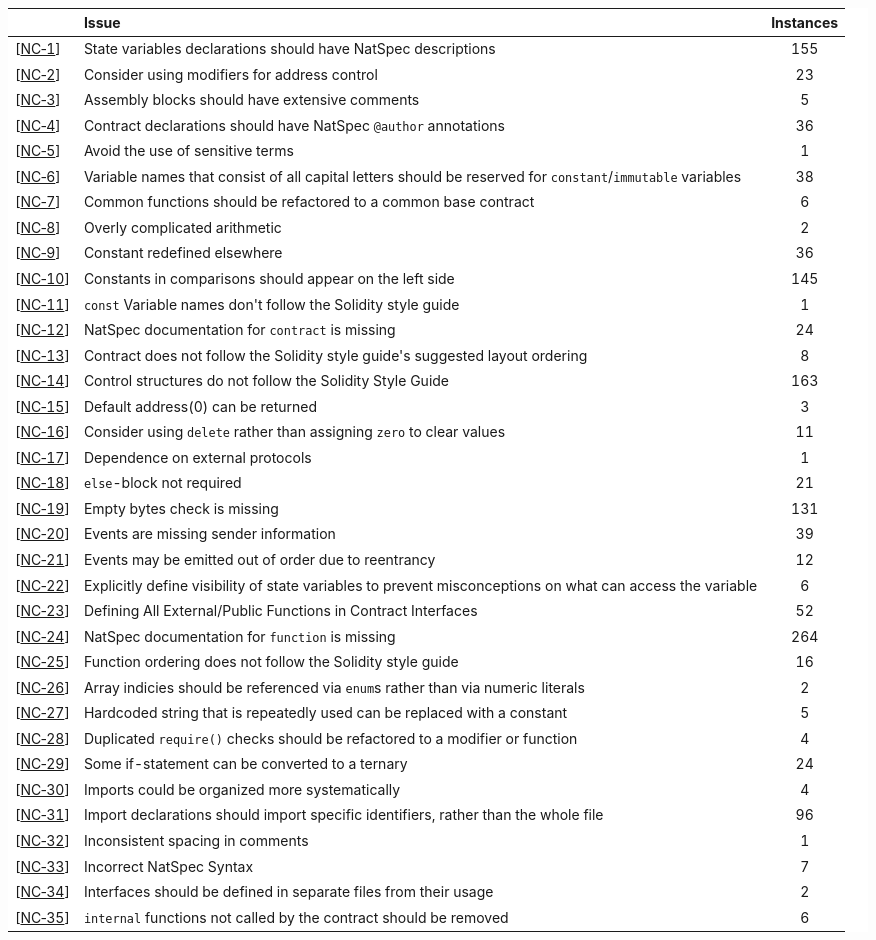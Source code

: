 | |Issue|Instances|
|-|:-|:-:|
| [[NC&#x2011;1](#nc1-state-variables-declarations-should-have-natspec-descriptions)] | State variables declarations should have NatSpec descriptions | 155 | 
| [[NC&#x2011;2](#nc2-consider-using-modifiers-for-address-control)] | Consider using modifiers for address control | 23 | 
| [[NC&#x2011;3](#nc3-assembly-blocks-should-have-extensive-comments)] | Assembly blocks should have extensive comments | 5 | 
| [[NC&#x2011;4](#nc4-contract-declarations-should-have-natspec-author-annotations)] | Contract declarations should have NatSpec `@author` annotations | 36 | 
| [[NC&#x2011;5](#nc5-avoid-the-use-of-sensitive-terms)] | Avoid the use of sensitive terms | 1 | 
| [[NC&#x2011;6](#nc6-variable-names-that-consist-of-all-capital-letters-should-be-reserved-for-constant-immutable-variables)] | Variable names that consist of all capital letters should be reserved for `constant`/`immutable` variables | 38 | 
| [[NC&#x2011;7](#nc7-common-functions-should-be-refactored-to-a-common-base-contract)] | Common functions should be refactored to a common base contract | 6 | 
| [[NC&#x2011;8](#nc8-overly-complicated-arithmetic)] | Overly complicated arithmetic | 2 | 
| [[NC&#x2011;9](#nc9-constant-redefined-elsewhere)] | Constant redefined elsewhere | 36 | 
| [[NC&#x2011;10](#nc10-constants-in-comparisons-should-appear-on-the-left-side)] | Constants in comparisons should appear on the left side | 145 | 
| [[NC&#x2011;11](#nc11-const-variable-names-don-t-follow-the-solidity-style-guide)] | `const` Variable names don\'t follow the Solidity style guide | 1 | 
| [[NC&#x2011;12](#nc12-natspec-documentation-for-contract-is-missing)] | NatSpec documentation for `contract` is missing | 24 | 
| [[NC&#x2011;13](#nc13-contract-does-not-follow-the-solidity-style-guide-s-suggested-layout-ordering)] | Contract does not follow the Solidity style guide's suggested layout ordering | 8 | 
| [[NC&#x2011;14](#nc14-control-structures-do-not-follow-the-solidity-style-guide)] | Control structures do not follow the Solidity Style Guide | 163 | 
| [[NC&#x2011;15](#nc15-default-address-0-can-be-returned)] | Default address(0) can be returned | 3 | 
| [[NC&#x2011;16](#nc16-consider-using-delete-rather-than-assigning-zero-to-clear-values)] | Consider using `delete` rather than assigning `zero` to clear values | 11 | 
| [[NC&#x2011;17](#nc17-dependence-on-external-protocols)] | Dependence on external protocols | 1 | 
| [[NC&#x2011;18](#nc18-else-block-not-required)] | `else`-block not required | 21 | 
| [[NC&#x2011;19](#nc19-empty-bytes-check-is-missing)] | Empty bytes check is missing | 131 | 
| [[NC&#x2011;20](#nc20-events-are-missing-sender-information)] | Events are missing sender information | 39 | 
| [[NC&#x2011;21](#nc21-events-may-be-emitted-out-of-order-due-to-reentrancy)] | Events may be emitted out of order due to reentrancy | 12 | 
| [[NC&#x2011;22](#nc22-explicitly-define-visibility-of-state-variables-to-prevent-misconceptions-on-what-can-access-the-variable)] | Explicitly define visibility of state variables to prevent misconceptions on what can access the variable | 6 | 
| [[NC&#x2011;23](#nc23-defining-all-external-public-functions-in-contract-interfaces)] | Defining All External/Public Functions in Contract Interfaces | 52 | 
| [[NC&#x2011;24](#nc24-natspec-documentation-for-function-is-missing)] | NatSpec documentation for `function` is missing | 264 | 
| [[NC&#x2011;25](#nc25-function-ordering-does-not-follow-the-solidity-style-guide)] | Function ordering does not follow the Solidity style guide | 16 | 
| [[NC&#x2011;26](#nc26-array-indicies-should-be-referenced-via-enum-s-rather-than-via-numeric-literals)] | Array indicies should be referenced via `enum`s rather than via numeric literals | 2 | 
| [[NC&#x2011;27](#nc27-hardcoded-string-that-is-repeatedly-used-can-be-replaced-with-a-constant)] | Hardcoded string that is repeatedly used can be replaced with a constant | 5 | 
| [[NC&#x2011;28](#nc28-duplicated-require-checks-should-be-refactored-to-a-modifier-or-function)] | Duplicated `require()` checks should be refactored to a modifier or function | 4 | 
| [[NC&#x2011;29](#nc29-some-if-statement-can-be-converted-to-a-ternary)] | Some if-statement can be converted to a ternary | 24 | 
| [[NC&#x2011;30](#nc30-imports-could-be-organized-more-systematically)] | Imports could be organized more systematically | 4 | 
| [[NC&#x2011;31](#nc31-import-declarations-should-import-specific-identifiers-rather-than-the-whole-file)] | Import declarations should import specific identifiers, rather than the whole file | 96 | 
| [[NC&#x2011;32](#nc32-inconsistent-spacing-in-comments)] | Inconsistent spacing in comments | 1 | 
| [[NC&#x2011;33](#nc33-incorrect-natspec-syntax)] | Incorrect NatSpec Syntax | 7 | 
| [[NC&#x2011;34](#nc34-interfaces-should-be-defined-in-separate-files-from-their-usage)] | Interfaces should be defined in separate files from their usage | 2 | 
| [[NC&#x2011;35](#nc35-internal-functions-not-called-by-the-contract-should-be-removed)] | `internal` functions not called by the contract should be removed | 6 | 